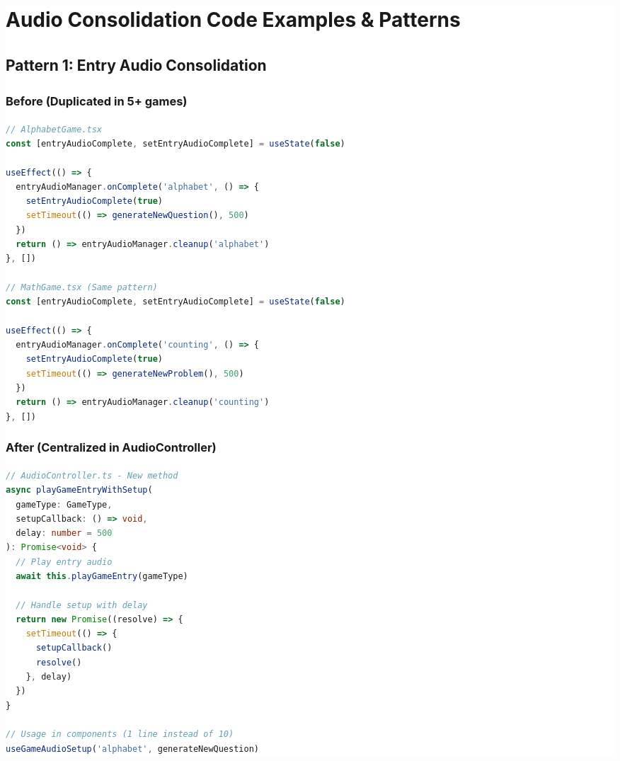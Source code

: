 # Audio Consolidation Code Examples & Patterns

## Pattern 1: Entry Audio Consolidation

### Before (Duplicated in 5+ games)
```typescript
// AlphabetGame.tsx
const [entryAudioComplete, setEntryAudioComplete] = useState(false)

useEffect(() => {
  entryAudioManager.onComplete('alphabet', () => {
    setEntryAudioComplete(true)
    setTimeout(() => generateNewQuestion(), 500)
  })
  return () => entryAudioManager.cleanup('alphabet')
}, [])

// MathGame.tsx (Same pattern)
const [entryAudioComplete, setEntryAudioComplete] = useState(false)

useEffect(() => {
  entryAudioManager.onComplete('counting', () => {
    setEntryAudioComplete(true)
    setTimeout(() => generateNewProblem(), 500)
  })
  return () => entryAudioManager.cleanup('counting')
}, [])
```

### After (Centralized in AudioController)
```typescript
// AudioController.ts - New method
async playGameEntryWithSetup(
  gameType: GameType,
  setupCallback: () => void,
  delay: number = 500
): Promise<void> {
  // Play entry audio
  await this.playGameEntry(gameType)
  
  // Handle setup with delay
  return new Promise((resolve) => {
    setTimeout(() => {
      setupCallback()
      resolve()
    }, delay)
  })
}

// Usage in components (1 line instead of 10)
useGameAudioSetup('alphabet', generateNewQuestion)
```

